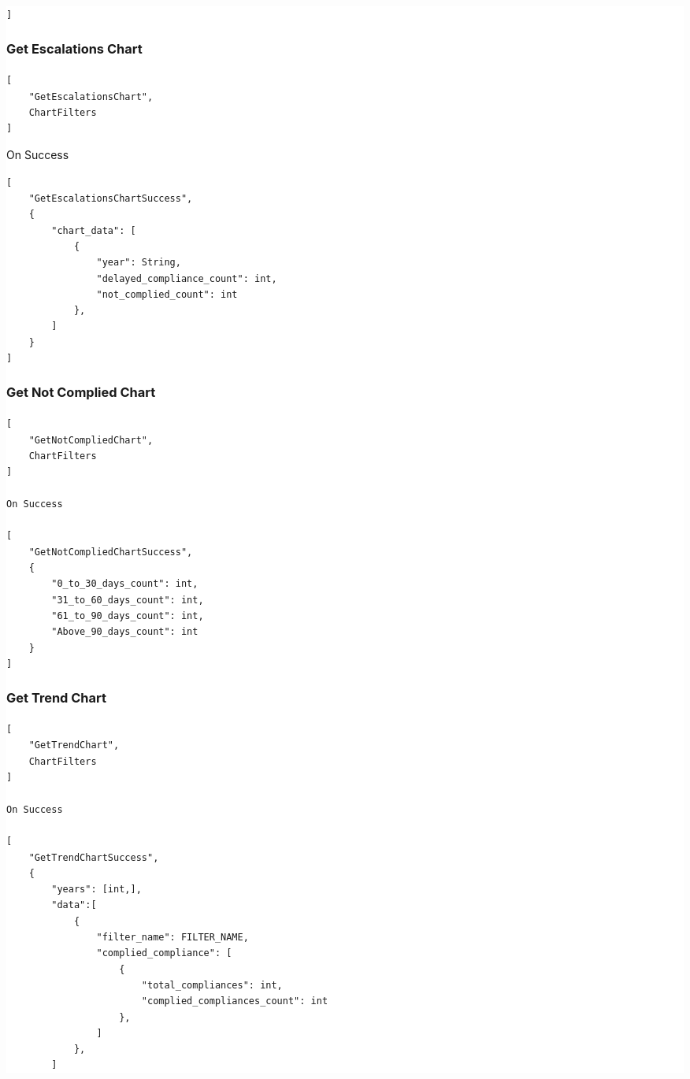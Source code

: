    ]

### Get Escalations Chart

    [
      	"GetEscalationsChart",
      	ChartFilters
    ]

  On Success

  	[
        "GetEscalationsChartSuccess",
        {
          	"chart_data": [
            	{
              		"year": String,
              		"delayed_compliance_count": int,
              		"not_complied_count": int
            	},
          	]
        }
    ]

### Get Not Complied Chart

	[
	    "GetNotCompliedChart",
	    ChartFilters
	]

    On Success

	[
	    "GetNotCompliedChartSuccess",
	    {
	        "0_to_30_days_count": int,
	        "31_to_60_days_count": int,
	        "61_to_90_days_count": int,
	        "Above_90_days_count": int
	    }
	]

### Get Trend Chart

	[
	    "GetTrendChart",
	    ChartFilters
	]

    On Success

	[
	    "GetTrendChartSuccess",
	    {
	        "years": [int,],
	        "data":[
	          	{
	            	"filter_name": FILTER_NAME,
	            	"complied_compliance": [
	            		{
	            			"total_compliances": int,
	            			"complied_compliances_count": int
	            		},
	            	]
	          	},
	        ]